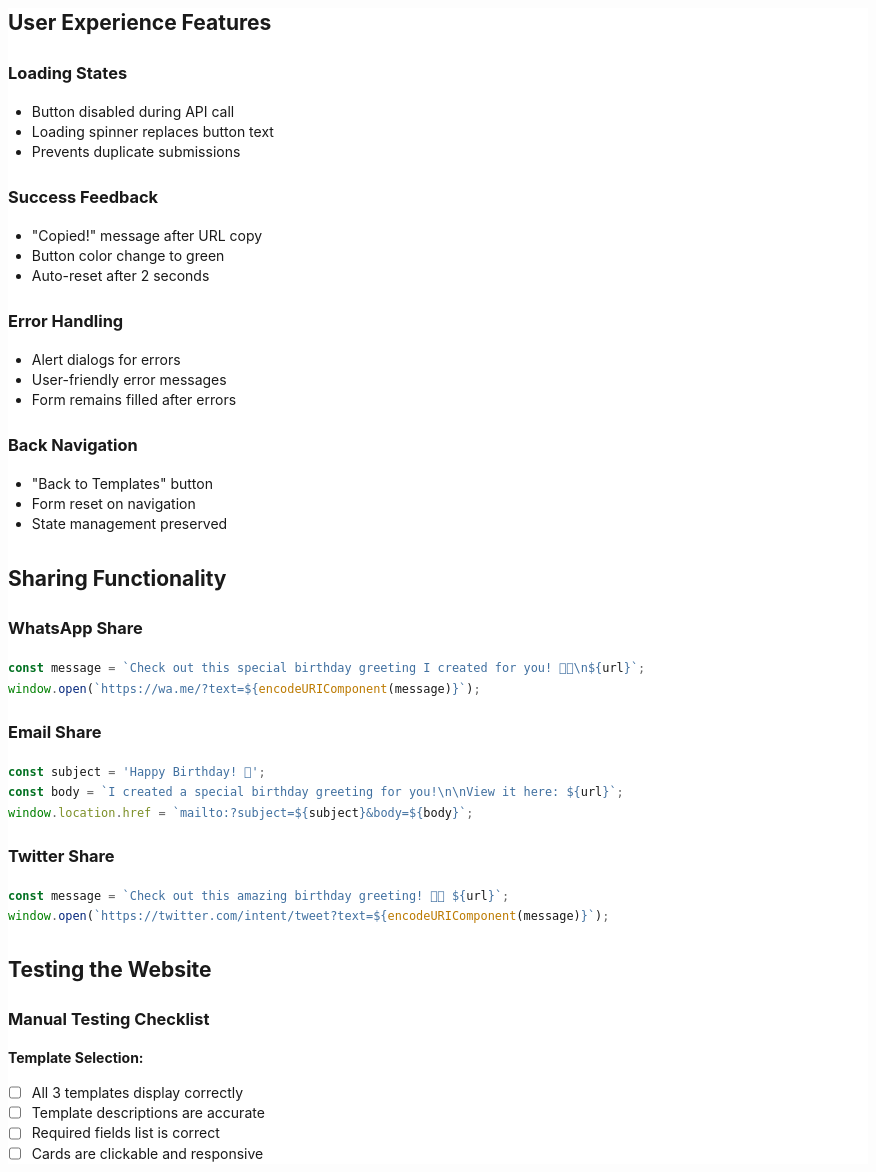 ## User Experience Features

### Loading States
- Button disabled during API call
- Loading spinner replaces button text
- Prevents duplicate submissions

### Success Feedback
- "Copied!" message after URL copy
- Button color change to green
- Auto-reset after 2 seconds

### Error Handling
- Alert dialogs for errors
- User-friendly error messages
- Form remains filled after errors

### Back Navigation
- "Back to Templates" button
- Form reset on navigation
- State management preserved

## Sharing Functionality

### WhatsApp Share
```javascript
const message = `Check out this special birthday greeting I created for you! 🎂🎉\n${url}`;
window.open(`https://wa.me/?text=${encodeURIComponent(message)}`);
```

### Email Share
```javascript
const subject = 'Happy Birthday! 🎂';
const body = `I created a special birthday greeting for you!\n\nView it here: ${url}`;
window.location.href = `mailto:?subject=${subject}&body=${body}`;
```

### Twitter Share
```javascript
const message = `Check out this amazing birthday greeting! 🎂🎉 ${url}`;
window.open(`https://twitter.com/intent/tweet?text=${encodeURIComponent(message)}`);
```

## Testing the Website

### Manual Testing Checklist

**Template Selection:**
- [ ] All 3 templates display correctly
- [ ] Template descriptions are accurate
- [ ] Required fields list is correct
- [ ] Cards are clickable and responsive

